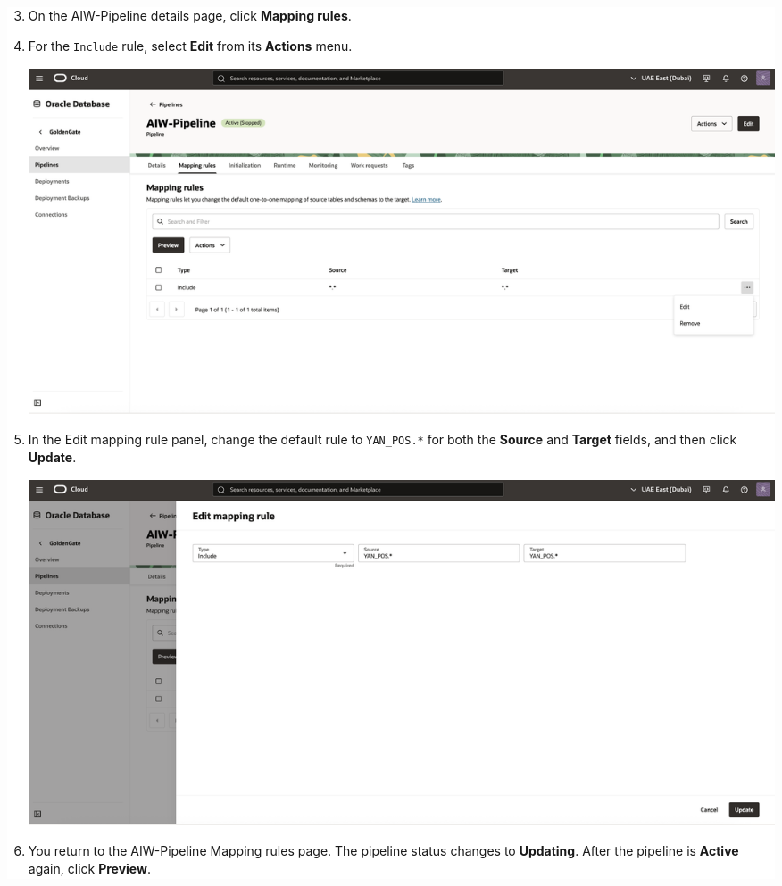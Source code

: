 3. On the AIW-Pipeline details page, click **Mapping rules**. 

4. For the `Include` rule, select **Edit** from its **Actions** menu.  

   ![Select edit from Include Actions menu](images/03-02a-mapping-rules.png " ") 

5. In the Edit mapping rule panel, change the default rule to `YAN_POS.*` for both the **Source** and **Target** fields, and then click **Update**.

   ![Edit source and target fields](images/03-02b-yan-pos.png " ") 

6. You return to the AIW-Pipeline Mapping rules page. The pipeline status changes to **Updating**. After the pipeline is **Active** again, click **Preview**.
